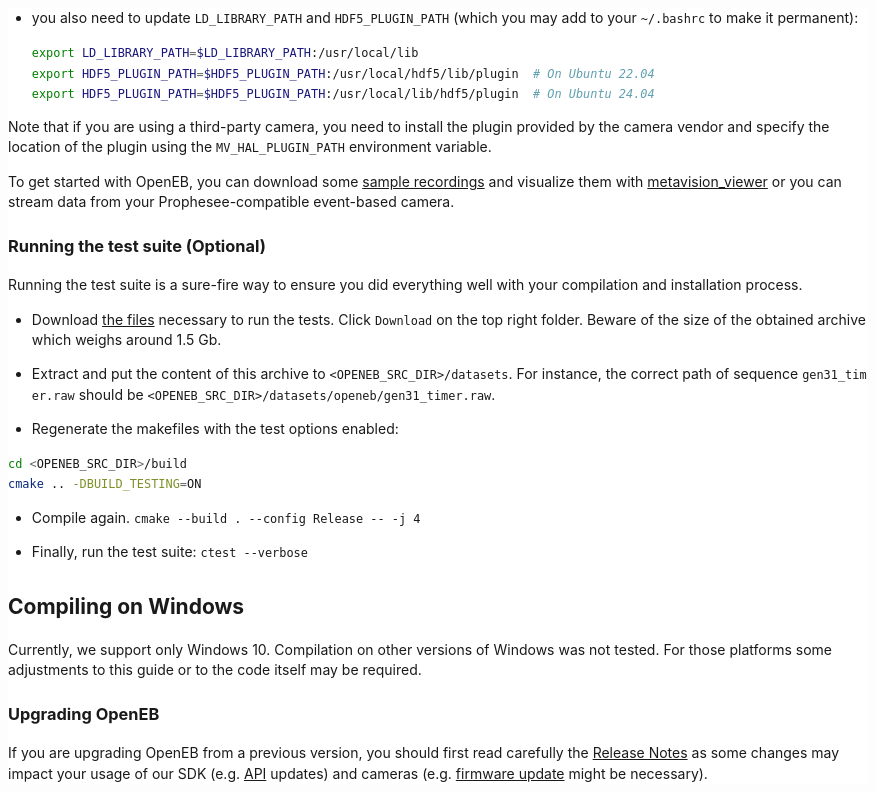   * you also need to update `LD_LIBRARY_PATH` and `HDF5_PLUGIN_PATH`
    (which you may add to your `~/.bashrc` to make it permanent):

    ```bash
    export LD_LIBRARY_PATH=$LD_LIBRARY_PATH:/usr/local/lib
    export HDF5_PLUGIN_PATH=$HDF5_PLUGIN_PATH:/usr/local/hdf5/lib/plugin  # On Ubuntu 22.04
    export HDF5_PLUGIN_PATH=$HDF5_PLUGIN_PATH:/usr/local/lib/hdf5/plugin  # On Ubuntu 24.04
    ```

Note that if you are using a third-party camera, you need to install the plugin provided
by the camera vendor and specify the location of the plugin using the `MV_HAL_PLUGIN_PATH` environment variable.

To get started with OpenEB, you can download some [sample recordings](https://docs.prophesee.ai/stable/datasets.html) 
and visualize them with [metavision_viewer](https://docs.prophesee.ai/stable/samples/modules/stream/viewer.html)
or you can stream data from your Prophesee-compatible event-based camera.

### Running the test suite (Optional)

Running the test suite is a sure-fire way to ensure you did everything well with your compilation and installation process.

 * Download [the files](https://kdrive.infomaniak.com/app/share/975517/0b7e3395-374a-4552-86d0-8aa4527392b3) necessary to run the tests.
   Click `Download` on the top right folder. Beware of the size of the obtained archive which weighs around 1.5 Gb.

 * Extract and put the content of this archive to `<OPENEB_SRC_DIR>/datasets`. 
   For instance, the correct path of sequence `gen31_timer.raw` should be `<OPENEB_SRC_DIR>/datasets/openeb/gen31_timer.raw`.

 * Regenerate the makefiles with the test options enabled:

  ```bash
  cd <OPENEB_SRC_DIR>/build
  cmake .. -DBUILD_TESTING=ON
  ```

 * Compile again.  `cmake --build . --config Release -- -j 4`

 * Finally, run the test suite:   `ctest --verbose`

## Compiling on Windows

Currently, we support only Windows 10. 
Compilation on other versions of Windows was not tested.
For those platforms some adjustments to this guide or to the code itself may be required.

### Upgrading OpenEB

If you are upgrading OpenEB from a previous version, you should first read carefully the [Release Notes](https://docs.prophesee.ai/stable/release_notes.html)
as some changes may impact your usage of our SDK (e.g. [API](https://docs.prophesee.ai/stable/api.html) updates)
and cameras (e.g. [firmware update](https://support.prophesee.ai/portal/en/kb/articles/evk-firmware-versions) might be necessary).
